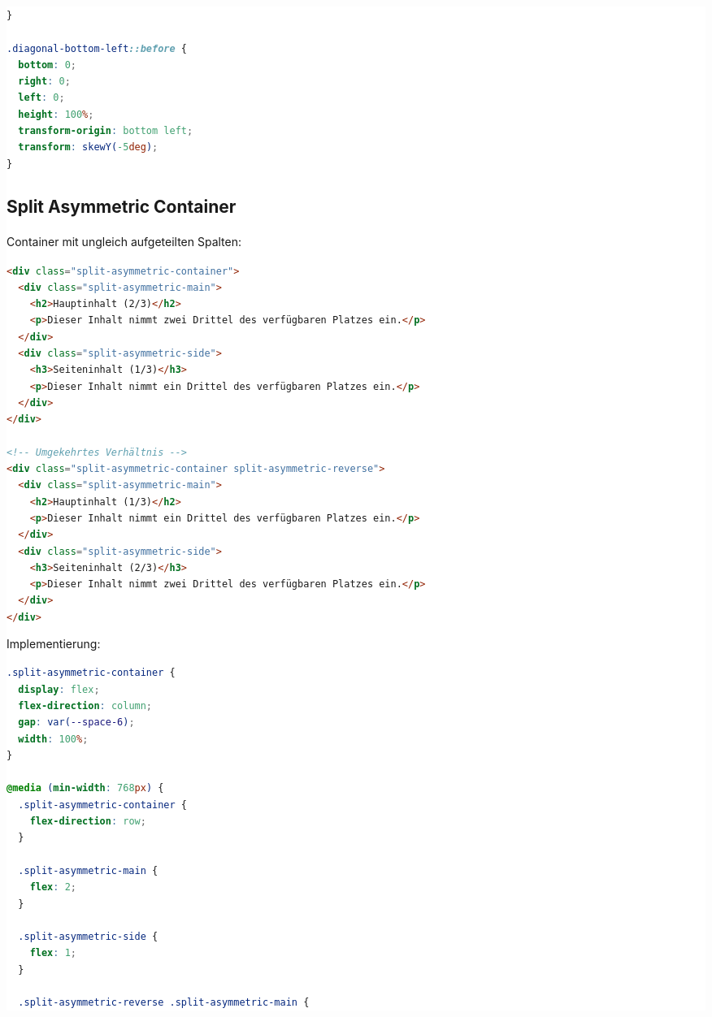 ```css
}

.diagonal-bottom-left::before {
  bottom: 0;
  right: 0;
  left: 0;
  height: 100%;
  transform-origin: bottom left;
  transform: skewY(-5deg);
}
```

## Split Asymmetric Container

Container mit ungleich aufgeteilten Spalten:

```html
<div class="split-asymmetric-container">
  <div class="split-asymmetric-main">
    <h2>Hauptinhalt (2/3)</h2>
    <p>Dieser Inhalt nimmt zwei Drittel des verfügbaren Platzes ein.</p>
  </div>
  <div class="split-asymmetric-side">
    <h3>Seiteninhalt (1/3)</h3>
    <p>Dieser Inhalt nimmt ein Drittel des verfügbaren Platzes ein.</p>
  </div>
</div>

<!-- Umgekehrtes Verhältnis -->
<div class="split-asymmetric-container split-asymmetric-reverse">
  <div class="split-asymmetric-main">
    <h2>Hauptinhalt (1/3)</h2>
    <p>Dieser Inhalt nimmt ein Drittel des verfügbaren Platzes ein.</p>
  </div>
  <div class="split-asymmetric-side">
    <h3>Seiteninhalt (2/3)</h3>
    <p>Dieser Inhalt nimmt zwei Drittel des verfügbaren Platzes ein.</p>
  </div>
</div>
```

Implementierung:

```css
.split-asymmetric-container {
  display: flex;
  flex-direction: column;
  gap: var(--space-6);
  width: 100%;
}

@media (min-width: 768px) {
  .split-asymmetric-container {
    flex-direction: row;
  }
  
  .split-asymmetric-main {
    flex: 2;
  }
  
  .split-asymmetric-side {
    flex: 1;
  }
  
  .split-asymmetric-reverse .split-asymmetric-main {
```